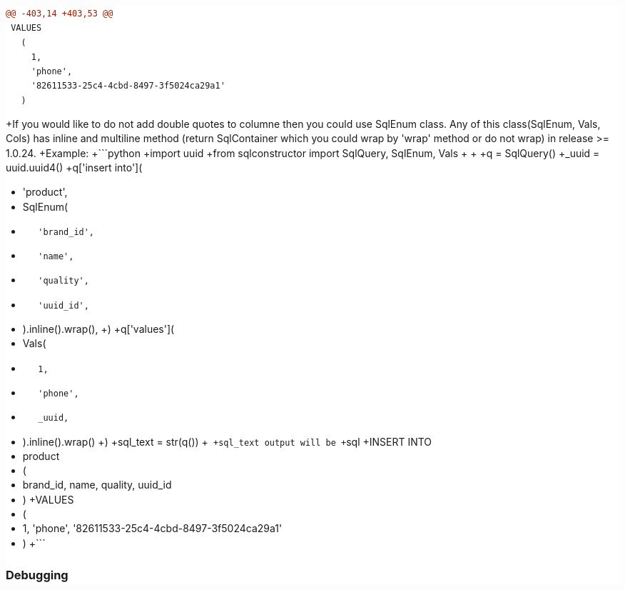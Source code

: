 ```diff
@@ -403,14 +403,53 @@
 VALUES
   (
     1,
     'phone',
     '82611533-25c4-4cbd-8497-3f5024ca29a1'
   )
 ```
+If you would like to do not add double quotes to columne then you could use SqlEnum class. Any of this class(SqlEnum, Vals, Cols) has inline and multiline method (return SqlContainer which you could wrap by 'wrap' method or do not wrap) in release >= 1.0.24.
+Example:
+```python
+import uuid
+from sqlconstructor import SqlQuery, SqlEnum, Vals
+
+
+q = SqlQuery()
+_uuid = uuid.uuid4()
+q['insert into'](
+    'product',
+    SqlEnum(
+        'brand_id',
+        'name',
+        'quality',
+        'uuid_id',
+    ).inline().wrap(),
+)
+q['values'](
+    Vals(
+        1,
+        'phone',
+        _uuid,
+    ).inline().wrap()
+)
+sql_text = str(q())
+```
+sql_text output will be
+```sql
+INSERT INTO
+  product
+  (
+    brand_id, name, quality, uuid_id
+  )
+VALUES
+  (
+    1, 'phone', '82611533-25c4-4cbd-8497-3f5024ca29a1'
+  )
+```
 
 ### Debugging
 
